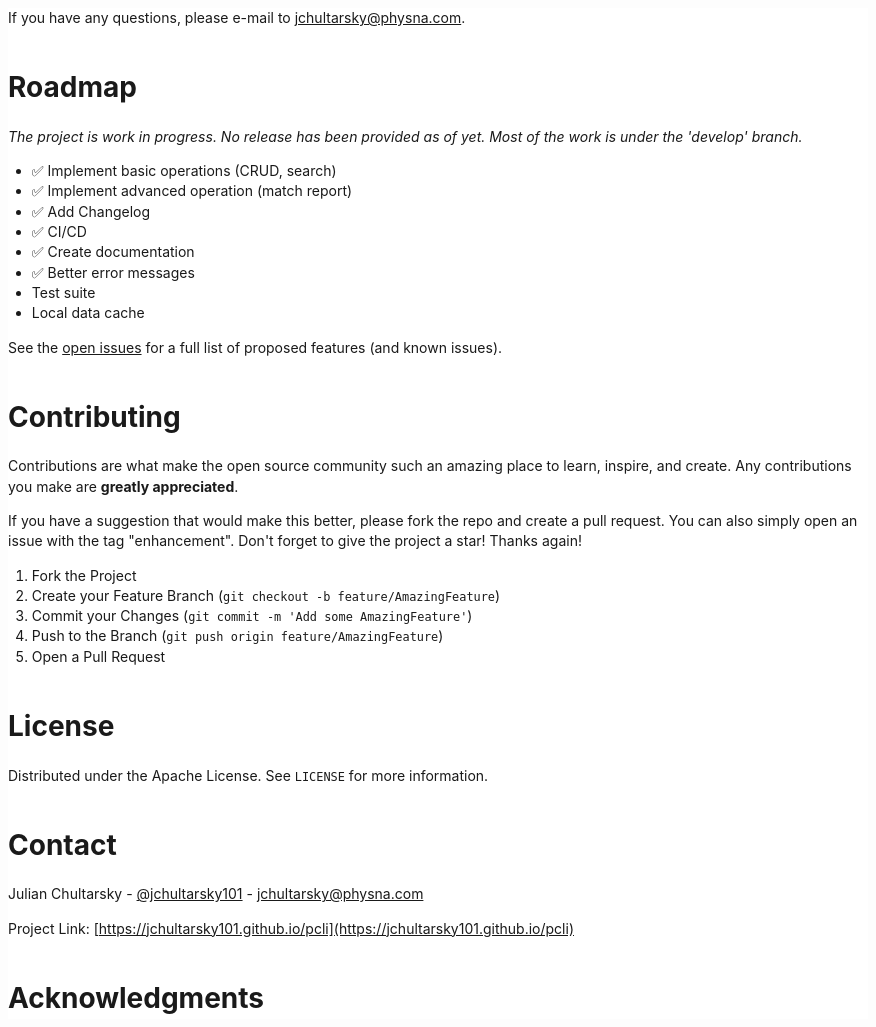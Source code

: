 If you have any questions, please e-mail to [jchultarsky@physna.com](mailto:jchultarsky@physna.com).


# <a id="roadmap"></a>Roadmap

_The project is work in progress. No release has been provided as of yet. Most of the work is under the 'develop' branch._

- ✅ Implement basic operations (CRUD, search)
- ✅ Implement advanced operation (match report)
- ✅ Add Changelog
- ✅ CI/CD
- ✅ Create documentation
- ✅ Better error messages
- Test suite
- Local data cache

See the [open issues](https://github.com/jchultarsky101/pcli/issues) for a full list of proposed features (and known issues).


# <a id="contributing"></a>Contributing

Contributions are what make the open source community such an amazing place to learn, inspire, and create. Any contributions you make are **greatly appreciated**.

If you have a suggestion that would make this better, please fork the repo and create a pull request. You can also simply open an issue with the tag "enhancement".
Don't forget to give the project a star! Thanks again!

1. Fork the Project
2. Create your Feature Branch (`git checkout -b feature/AmazingFeature`)
3. Commit your Changes (`git commit -m 'Add some AmazingFeature'`)
4. Push to the Branch (`git push origin feature/AmazingFeature`)
5. Open a Pull Request


# <a id="license"></a>License

Distributed under the Apache License. See `LICENSE` for more information.


# <a id="contact"></a>Contact

Julian Chultarsky - [@jchultarsky101](https://twitter.com/jchultarsky101) - jchultarsky@physna.com

Project Link: [https://jchultarsky101.github.io/pcli](https://jchultarsky101.github.io/pcli)


# <a id="acknowledgments"></a>Acknowledgments
